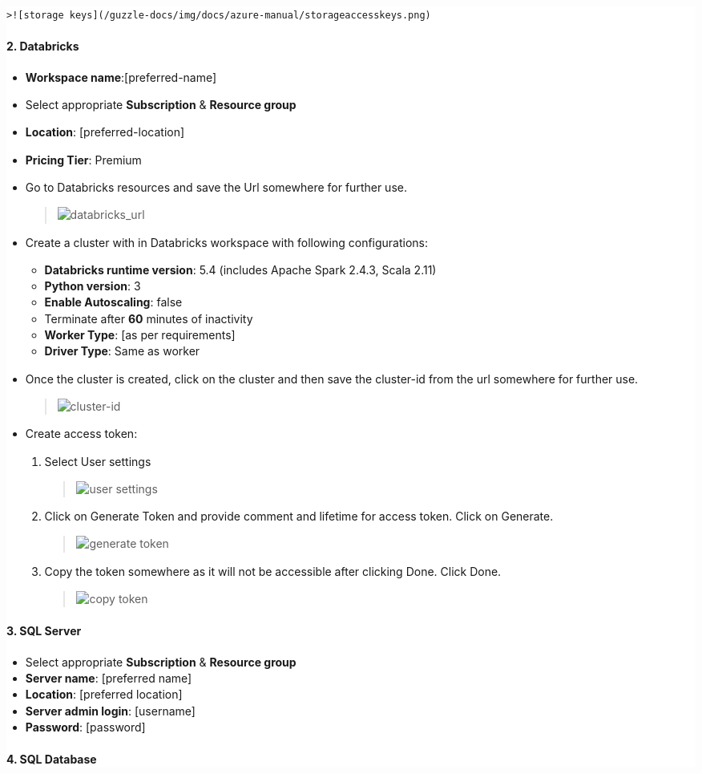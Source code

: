     >![storage keys](/guzzle-docs/img/docs/azure-manual/storageaccesskeys.png)



<div class="page"/>

<a name="step1.2"></a>
#### 2. Databricks

- **Workspace name**:[preferred-name]
- Select appropriate **Subscription** & **Resource group**
- **Location**: [preferred-location]
- **Pricing Tier**: Premium
- Go to Databricks resources and save the Url somewhere for further use.<a name="databricks_url"></a>

    >![databricks_url](/guzzle-docs/img/docs/azure-manual/databricks.png)

- Create a cluster with in Databricks workspace with following configurations:
    + **Databricks runtime version**: 5.4 (includes Apache Spark 2.4.3, Scala 2.11) 
    + **Python version**: 3
    + **Enable Autoscaling**: false
    + Terminate after **60** minutes of inactivity
    + **Worker Type**: [as per requirements]
    + **Driver Type**: Same as worker

- Once the cluster is created, click on the cluster and then save the cluster-id from the url somewhere for further use.<a name="databricks_cluster_id"></a>

    >![cluster-id](/guzzle-docs/img/docs/azure-manual/clusters.png)

<div class="page"/>

- Create access token:
    1. Select User settings
    
        >![user settings](/guzzle-docs/img/docs/azure-manual/databricks_access_token.png)

    2. Click on Generate Token and provide comment and lifetime for access token. Click on Generate.
    
        >![generate token](/guzzle-docs/img/docs/azure-manual/generate_token.png)
    
    3. Copy the token somewhere as it will not be accessible after clicking Done. Click Done<a name="databricks_token"></a>.
    
        >![copy token](/guzzle-docs/img/docs/azure-manual/copy_token.png)  

<div class="page"/>

<a name="step1.3"></a>
#### 3. SQL Server

- Select appropriate **Subscription** & **Resource group**
- **Server name**: [preferred name]
- **Location**: [preferred location]
- **Server admin login**: [username]
- **Password**: [password]

<a name="step1.4"></a>
#### 4. SQL Database

